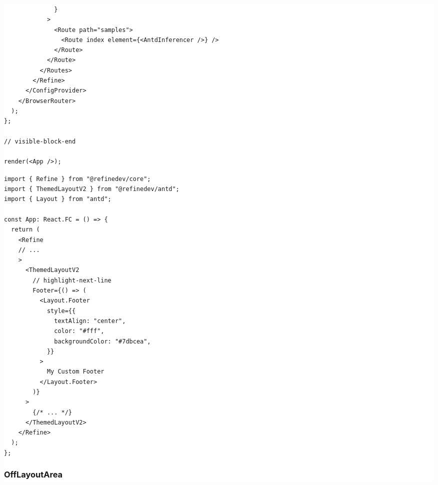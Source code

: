 ```tsx live previewHeight=600px hideCode url=http://localhost:3000/samples
              }
            >
              <Route path="samples">
                <Route index element={<AntdInferencer />} />
              </Route>
            </Route>
          </Routes>
        </Refine>
      </ConfigProvider>
    </BrowserRouter>
  );
};

// visible-block-end

render(<App />);
```

```tsx
import { Refine } from "@refinedev/core";
import { ThemedLayoutV2 } from "@refinedev/antd";
import { Layout } from "antd";

const App: React.FC = () => {
  return (
    <Refine
    // ...
    >
      <ThemedLayoutV2
        // highlight-next-line
        Footer={() => (
          <Layout.Footer
            style={{
              textAlign: "center",
              color: "#fff",
              backgroundColor: "#7dbcea",
            }}
          >
            My Custom Footer
          </Layout.Footer>
        )}
      >
        {/* ... */}
      </ThemedLayoutV2>
    </Refine>
  );
};
```

### OffLayoutArea
